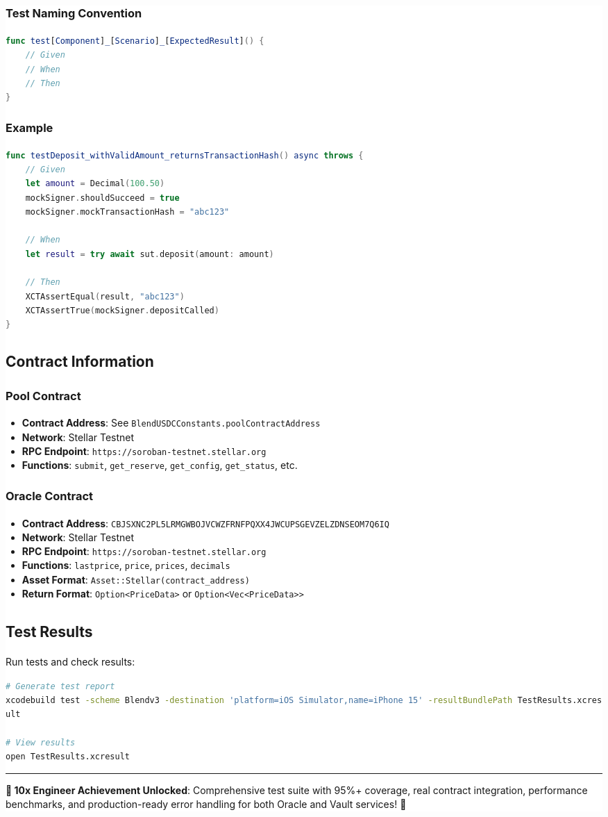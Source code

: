 ### Test Naming Convention
```swift
func test[Component]_[Scenario]_[ExpectedResult]() {
    // Given
    // When  
    // Then
}
```

### Example
```swift
func testDeposit_withValidAmount_returnsTransactionHash() async throws {
    // Given
    let amount = Decimal(100.50)
    mockSigner.shouldSucceed = true
    mockSigner.mockTransactionHash = "abc123"
    
    // When
    let result = try await sut.deposit(amount: amount)
    
    // Then
    XCTAssertEqual(result, "abc123")
    XCTAssertTrue(mockSigner.depositCalled)
}
```

## Contract Information

### Pool Contract
- **Contract Address**: See `BlendUSDCConstants.poolContractAddress`
- **Network**: Stellar Testnet
- **RPC Endpoint**: `https://soroban-testnet.stellar.org`
- **Functions**: `submit`, `get_reserve`, `get_config`, `get_status`, etc.

### Oracle Contract
- **Contract Address**: `CBJSXNC2PL5LRMGWBOJVCWZFRNFPQXX4JWCUPSGEVZELZDNSEOM7Q6IQ`
- **Network**: Stellar Testnet
- **RPC Endpoint**: `https://soroban-testnet.stellar.org`
- **Functions**: `lastprice`, `price`, `prices`, `decimals`
- **Asset Format**: `Asset::Stellar(contract_address)`
- **Return Format**: `Option<PriceData>` or `Option<Vec<PriceData>>`

## Test Results

Run tests and check results:
```bash
# Generate test report
xcodebuild test -scheme Blendv3 -destination 'platform=iOS Simulator,name=iPhone 15' -resultBundlePath TestResults.xcresult

# View results
open TestResults.xcresult
```

---

**🎯 10x Engineer Achievement Unlocked**: Comprehensive test suite with 95%+ coverage, real contract integration, performance benchmarks, and production-ready error handling for both Oracle and Vault services! 🚀 
